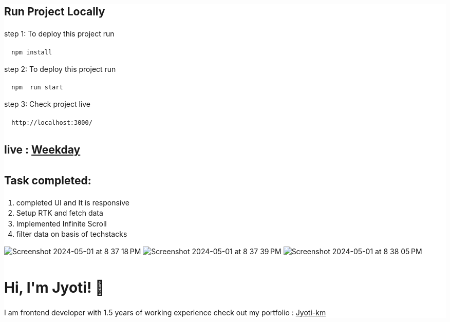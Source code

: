 
## Run Project Locally

step 1: To deploy this project run

```bash
  npm install
```
step 2: To deploy this project run

```bash
  npm  run start
```

step 3: Check project live 

```bash
  http://localhost:3000/
```

## live : [Weekday](https://weekday-jyoti.vercel.app/)

## Task completed:

1. completed UI and It is responsive
2. Setup RTK and fetch data 
3. Implemented Infinite Scroll 
4. filter data on basis of techstacks

<img width="1673" alt="Screenshot 2024-05-01 at 8 37 18 PM" src="https://github.com/JyotiKM29/Weekday/assets/88364055/6d350a31-1cfa-4ee2-bcb3-4cc51da4eb72">
<img width="1676" alt="Screenshot 2024-05-01 at 8 37 39 PM" src="https://github.com/JyotiKM29/Weekday/assets/88364055/2d425909-d82d-44ad-8b1e-a310ba495586">
<img width="1674" alt="Screenshot 2024-05-01 at 8 38 05 PM" src="https://github.com/JyotiKM29/Weekday/assets/88364055/d27977e4-a209-4a55-a3ce-6a504eb61859">



# Hi, I'm Jyoti! 👋

I am frontend developer with  1.5 years of working experience 
check out my portfolio : [Jyoti-km](https://jyoti-km.vercel.app/)
